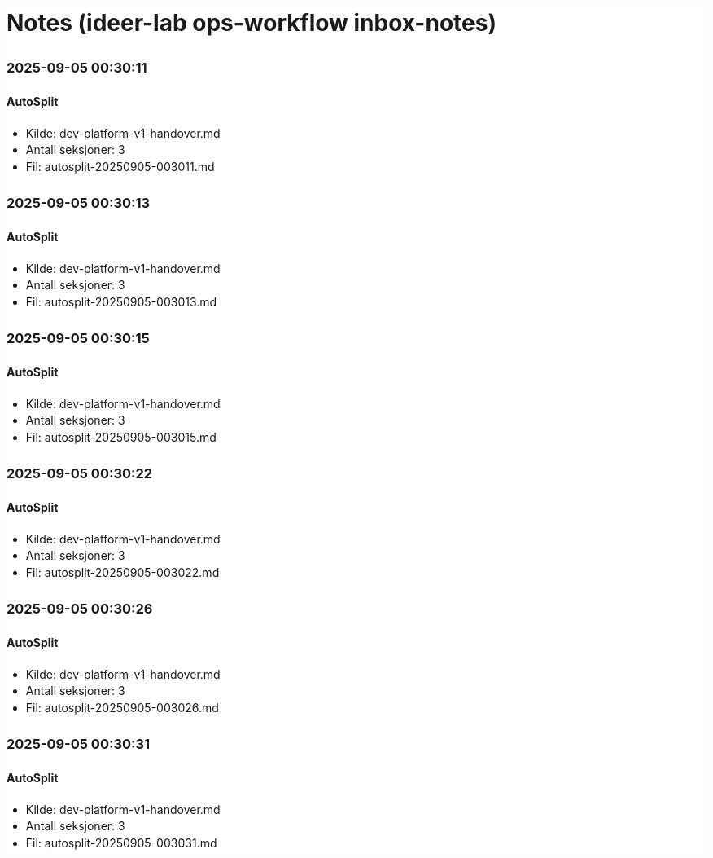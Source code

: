 # Notes (ideer-lab ops-workflow inbox-notes)


### 2025-09-05 00:30:11
#### AutoSplit
- Kilde: dev-platform-v1-handover.md
- Antall seksjoner: 3
- Fil: autosplit-20250905-003011.md




### 2025-09-05 00:30:13
#### AutoSplit
- Kilde: dev-platform-v1-handover.md
- Antall seksjoner: 3
- Fil: autosplit-20250905-003013.md




### 2025-09-05 00:30:15
#### AutoSplit
- Kilde: dev-platform-v1-handover.md
- Antall seksjoner: 3
- Fil: autosplit-20250905-003015.md




### 2025-09-05 00:30:22
#### AutoSplit
- Kilde: dev-platform-v1-handover.md
- Antall seksjoner: 3
- Fil: autosplit-20250905-003022.md




### 2025-09-05 00:30:26
#### AutoSplit
- Kilde: dev-platform-v1-handover.md
- Antall seksjoner: 3
- Fil: autosplit-20250905-003026.md




### 2025-09-05 00:30:31
#### AutoSplit
- Kilde: dev-platform-v1-handover.md
- Antall seksjoner: 3
- Fil: autosplit-20250905-003031.md
